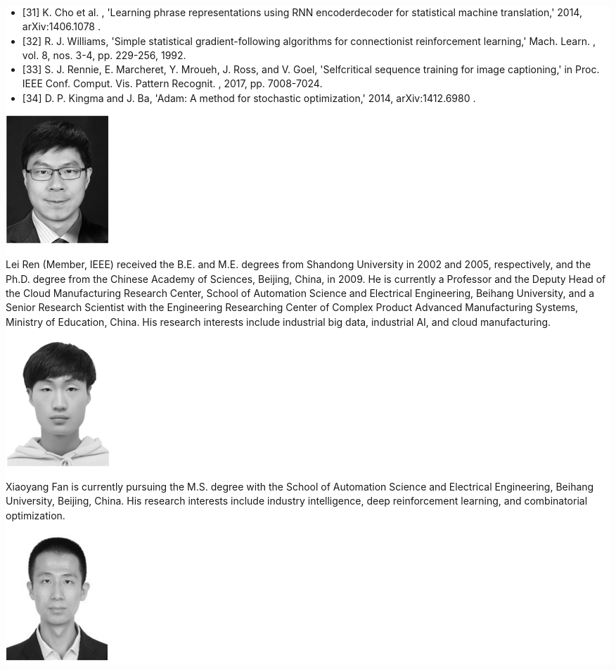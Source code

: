 - [31] K. Cho et al. , 'Learning phrase representations using RNN encoderdecoder for statistical machine translation,' 2014, arXiv:1406.1078 .
- [32] R. J. Williams, 'Simple statistical gradient-following algorithms for connectionist reinforcement learning,' Mach. Learn. , vol. 8, nos. 3-4, pp. 229-256, 1992.
- [33] S. J. Rennie, E. Marcheret, Y. Mroueh, J. Ross, and V. Goel, 'Selfcritical sequence training for image captioning,' in Proc. IEEE Conf. Comput. Vis. Pattern Recognit. , 2017, pp. 7008-7024.
- [34] D. P. Kingma and J. Ba, 'Adam: A method for stochastic optimization,' 2014, arXiv:1412.6980 .

![Image](0_Artifacts/[ren2022]_A_multi-agent_reinforcement_learning_method_with_route_recorders_for_vehicle_routing_in_supply_chain_management_artifacts/image_000011_dc7530890c8eaa198ec3573bc590882be14df0299f0eb4ff502f7f8145c1f862.png)

Lei Ren (Member, IEEE) received the B.E. and M.E. degrees from Shandong University in 2002 and 2005, respectively, and the Ph.D. degree from the Chinese Academy of Sciences, Beijing, China, in 2009. He is currently a Professor and the Deputy Head of the Cloud Manufacturing Research Center, School of Automation Science and Electrical Engineering, Beihang University, and a Senior Research Scientist with the Engineering Researching Center of Complex Product Advanced Manufacturing Systems, Ministry of Education, China. His research interests include industrial big data, industrial AI, and cloud manufacturing.

![Image](0_Artifacts/[ren2022]_A_multi-agent_reinforcement_learning_method_with_route_recorders_for_vehicle_routing_in_supply_chain_management_artifacts/image_000012_e3d37403fb673b043789fb1013203477e3ae5ba98566d85a9bca5fb1272e6afb.png)

Xiaoyang Fan is currently pursuing the M.S. degree with the School of Automation Science and Electrical Engineering, Beihang University, Beijing, China. His research interests include industry intelligence, deep reinforcement learning, and combinatorial optimization.

![Image](0_Artifacts/[ren2022]_A_multi-agent_reinforcement_learning_method_with_route_recorders_for_vehicle_routing_in_supply_chain_management_artifacts/image_000013_06d9daf00212a224ba53692175fe89902c35826a152b95d3e786179adbb22e86.png)
